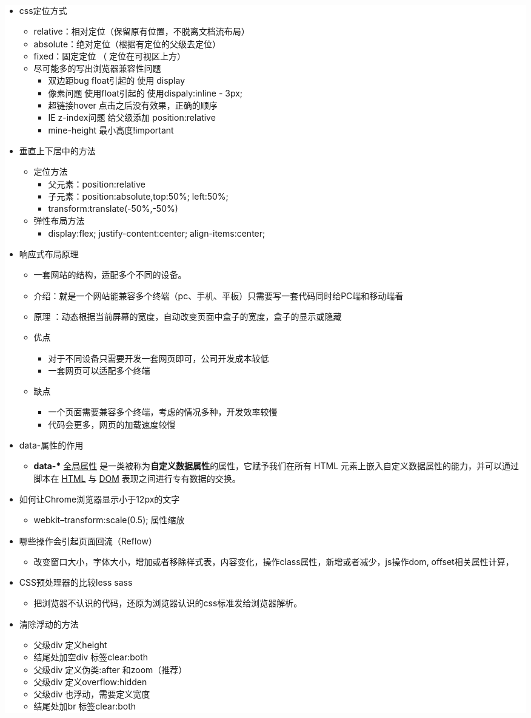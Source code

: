 - css定位⽅式 

  - relative：相对定位（保留原有位置，不脱离文档流布局）
  - absolute：绝对定位（根据有定位的父级去定位）
  - fixed：固定定位 （ 定位在可视区上方）
  - 尽可能多的写出浏览器兼容性问题
    - 双边距bug float引起的 使用 display 
    - 像素问题 使用float引起的 使用dispaly:inline - 3px;
    - 超链接hover 点击之后没有效果，正确的顺序
    - IE z-index问题 给父级添加 position:relative
    - mine-height  最小高度!important

- 垂直上下居中的⽅法

  - 定位方法
    - 父元素：position:relative
    - 子元素：position:absolute,top:50%; left:50%;      
    - transform:translate(-50%,-50%)   
  - 弹性布局方法
    -  display:flex; justify-content:center; align-items:center;

- 响应式布局原理 

  - 一套网站的结构，适配多个不同的设备。
  - 介绍：就是一个网站能兼容多个终端（pc、手机、平板）只需要写一套代码同时给PC端和移动端看

  - 原理 ：动态根据当前屏幕的宽度，自动改变页面中盒子的宽度，盒子的显示或隐藏
  - 优点
    - 对于不同设备只需要开发一套网页即可，公司开发成本较低
    - 一套网页可以适配多个终端
  - 缺点
    - 一个页面需要兼容多个终端，考虑的情况多种，开发效率较慢
    - 代码会更多，网页的加载速度较慢

- data-属性的作⽤

  - **data-\*** [全局属性](https://developer.mozilla.org/zh-CN/docs/Web/HTML/Global_attributes) 是一类被称为**自定义数据属性**的属性，它赋予我们在所有 HTML 元素上嵌入自定义数据属性的能力，并可以通过脚本在 [HTML](https://developer.mozilla.org/zh-CN/docs/Web/HTML) 与 [DOM](https://wiki.developer.mozilla.org/en-US/docs/Web/API/Document_Object_Model) 表现之间进行专有数据的交换。

- 如何让Chrome浏览器显示⼩于12px的⽂字 

  - webkit–transform:scale(0.5); 属性缩放

- 哪些操作会引起⻚⾯回流（Reflow） 

  - 改变窗口大小，字体大小，增加或者移除样式表，内容变化，操作class属性，新增或者减少，js操作dom, offset相关属性计算，

- CSS预处理器的⽐较less sass

  - 把浏览器不认识的代码，还原为浏览器认识的css标准发给浏览器解析。

- 清除浮动的⽅法 

  - ⽗级div 定义height
  - 结尾处加空div 标签clear:both
  - ⽗级div 定义伪类:after 和zoom（推荐）
  - ⽗级div 定义overflow:hidden
  - ⽗级div 也浮动，需要定义宽度
  - 结尾处加br 标签clear:both
